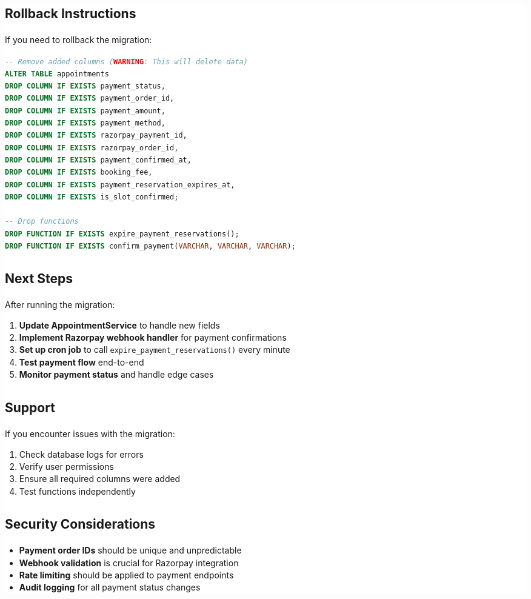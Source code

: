 ## Rollback Instructions

If you need to rollback the migration:

```sql
-- Remove added columns (WARNING: This will delete data)
ALTER TABLE appointments 
DROP COLUMN IF EXISTS payment_status,
DROP COLUMN IF EXISTS payment_order_id,
DROP COLUMN IF EXISTS payment_amount,
DROP COLUMN IF EXISTS payment_method,
DROP COLUMN IF EXISTS razorpay_payment_id,
DROP COLUMN IF EXISTS razorpay_order_id,
DROP COLUMN IF EXISTS payment_confirmed_at,
DROP COLUMN IF EXISTS booking_fee,
DROP COLUMN IF EXISTS payment_reservation_expires_at,
DROP COLUMN IF EXISTS is_slot_confirmed;

-- Drop functions
DROP FUNCTION IF EXISTS expire_payment_reservations();
DROP FUNCTION IF EXISTS confirm_payment(VARCHAR, VARCHAR, VARCHAR);
```

## Next Steps

After running the migration:

1. **Update AppointmentService** to handle new fields
2. **Implement Razorpay webhook handler** for payment confirmations
3. **Set up cron job** to call `expire_payment_reservations()` every minute
4. **Test payment flow** end-to-end
5. **Monitor payment status** and handle edge cases

## Support

If you encounter issues with the migration:
1. Check database logs for errors
2. Verify user permissions
3. Ensure all required columns were added
4. Test functions independently

## Security Considerations

- **Payment order IDs** should be unique and unpredictable
- **Webhook validation** is crucial for Razorpay integration
- **Rate limiting** should be applied to payment endpoints
- **Audit logging** for all payment status changes 